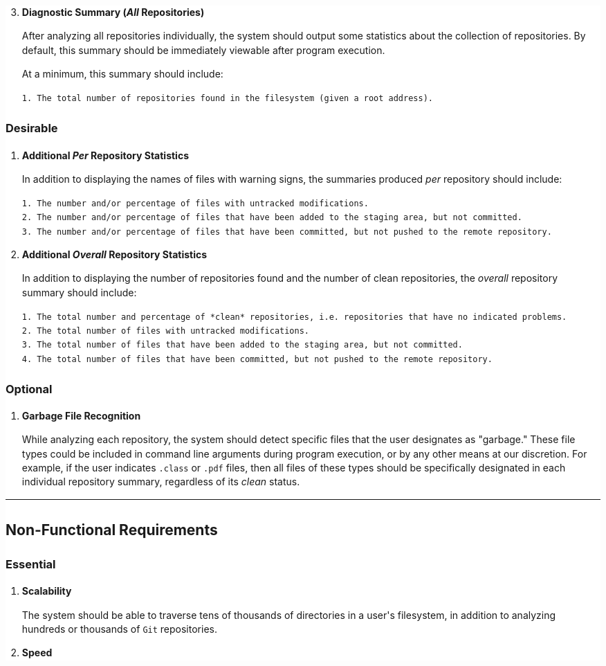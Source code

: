 3. __Diagnostic Summary (*All* Repositories)__
  
    After analyzing all repositories individually, the system should output some statistics about the collection of repositories.  By default, this summary should be immediately viewable after program execution.
    
    At a minimum, this summary should include:
      
       1. The total number of repositories found in the filesystem (given a root address).

### Desirable

1. __Additional *Per* Repository Statistics__
    
    In addition to displaying the names of files with warning signs, the summaries produced *per* repository should include:
       
       1. The number and/or percentage of files with untracked modifications.
       2. The number and/or percentage of files that have been added to the staging area, but not committed.
       3. The number and/or percentage of files that have been committed, but not pushed to the remote repository.

2. __Additional *Overall* Repository Statistics__

    In addition to displaying the number of repositories found and the number of clean repositories, the *overall* repository summary should include:
    
       1. The total number and percentage of *clean* repositories, i.e. repositories that have no indicated problems. 
       2. The total number of files with untracked modifications.
       3. The total number of files that have been added to the staging area, but not committed.
       4. The total number of files that have been committed, but not pushed to the remote repository.

### Optional

1. __Garbage File Recognition__
    
    While analyzing each repository, the system should detect specific files that the user designates as "garbage."  These file types could be included in command line arguments during program execution, or by any other means at our discretion.  For example, if the user indicates `.class` or `.pdf` files, then all files of these types should be specifically designated in each individual repository summary, regardless of its *clean* status.

---

## Non-Functional Requirements

### Essential

1. __Scalability__

    The system should be able to traverse tens of thousands of directories in a user's filesystem, in addition to analyzing hundreds or thousands of `Git` repositories.
    
2. __Speed__
